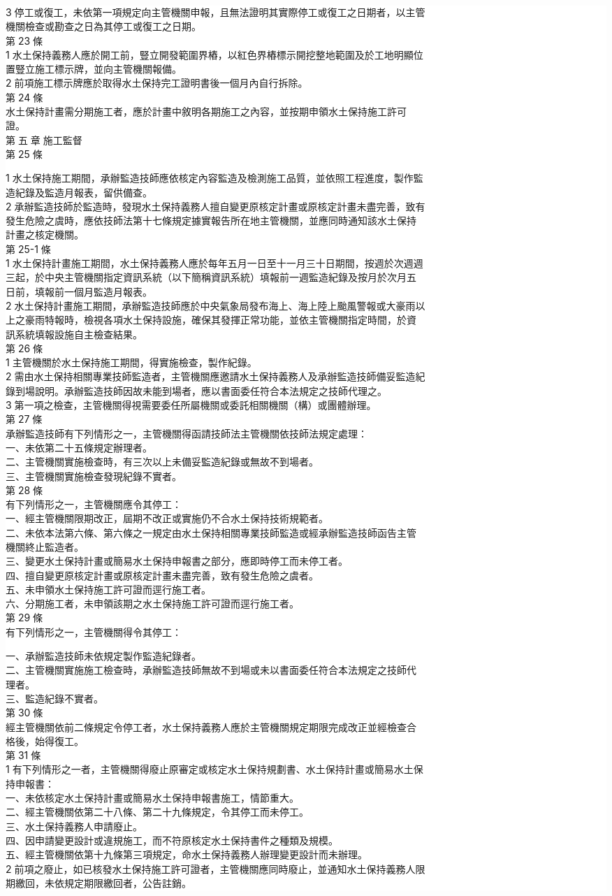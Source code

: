3 停工或復工，未依第一項規定向主管機關申報，且無法證明其實際停工或復工之日期者，以主管  
機關檢查或勘查之日為其停工或復工之日期。  
第 23 條  
1 水土保持義務人應於開工前，豎立開發範圍界樁，以紅色界樁標示開挖整地範圍及於工地明顯位  
置豎立施工標示牌，並向主管機關報備。  
2 前項施工標示牌應於取得水土保持完工證明書後一個月內自行拆除。  
第 24 條  
水土保持計畫需分期施工者，應於計畫中敘明各期施工之內容，並按期申領水土保持施工許可  
證。  
第 五 章 施工監督  
第 25 條  


1 水土保持施工期間，承辦監造技師應依核定內容監造及檢測施工品質，並依照工程進度，製作監  
造紀錄及監造月報表，留供備查。  
2 承辦監造技師於監造時，發現水土保持義務人擅自變更原核定計畫或原核定計畫未盡完善，致有  
發生危險之虞時，應依技師法第十七條規定據實報告所在地主管機關，並應同時通知該水土保持  
計畫之核定機關。  
第 25-1 條  
1 水土保持計畫施工期間，水土保持義務人應於每年五月一日至十一月三十日期間，按週於次週週  
三起，於中央主管機關指定資訊系統（以下簡稱資訊系統）填報前一週監造紀錄及按月於次月五  
日前，填報前一個月監造月報表。  
2 水土保持計畫施工期間，承辦監造技師應於中央氣象局發布海上、海上陸上颱風警報或大豪雨以  
上之豪雨特報時，檢視各項水土保持設施，確保其發揮正常功能，並依主管機關指定時間，於資  
訊系統填報設施自主檢查結果。  
第 26 條  
1 主管機關於水土保持施工期間，得實施檢查，製作紀錄。  
2 需由水土保持相關專業技師監造者，主管機關應邀請水土保持義務人及承辦監造技師備妥監造紀  
錄到場說明。承辦監造技師因故未能到場者，應以書面委任符合本法規定之技師代理之。  
3 第一項之檢查，主管機關得視需要委任所屬機關或委託相關機關（構）或團體辦理。  
第 27 條  
承辦監造技師有下列情形之一，主管機關得函請技師法主管機關依技師法規定處理：  
一、未依第二十五條規定辦理者。  
二、主管機關實施檢查時，有三次以上未備妥監造紀錄或無故不到場者。  
三、主管機關實施檢查發現紀錄不實者。  
第 28 條  
有下列情形之一，主管機關應令其停工：  
一、經主管機關限期改正，屆期不改正或實施仍不合水土保持技術規範者。  
二、未依本法第六條、第六條之一規定由水土保持相關專業技師監造或經承辦監造技師函告主管  
機關終止監造者。  
三、變更水土保持計畫或簡易水土保持申報書之部分，應即時停工而未停工者。  
四、擅自變更原核定計畫或原核定計畫未盡完善，致有發生危險之虞者。  
五、未申領水土保持施工許可證而逕行施工者。  
六、分期施工者，未申領該期之水土保持施工許可證而逕行施工者。  
第 29 條  
有下列情形之一，主管機關得令其停工：  


一、承辦監造技師未依規定製作監造紀錄者。  
二、主管機關實施施工檢查時，承辦監造技師無故不到場或未以書面委任符合本法規定之技師代  
理者。  
三、監造紀錄不實者。  
第 30 條  
經主管機關依前二條規定令停工者，水土保持義務人應於主管機關規定期限完成改正並經檢查合  
格後，始得復工。  
第 31 條  
1 有下列情形之一者，主管機關得廢止原審定或核定水土保持規劃書、水土保持計畫或簡易水土保  
持申報書：  
一、未依核定水土保持計畫或簡易水土保持申報書施工，情節重大。  
二、經主管機關依第二十八條、第二十九條規定，令其停工而未停工。  
三、水土保持義務人申請廢止。  
四、因申請變更設計或違規施工，而不符原核定水土保持書件之種類及規模。  
五、經主管機關依第十九條第三項規定，命水土保持義務人辦理變更設計而未辦理。  
2 前項之廢止，如已核發水土保持施工許可證者，主管機關應同時廢止，並通知水土保持義務人限  
期繳回，未依規定期限繳回者，公告註銷。  